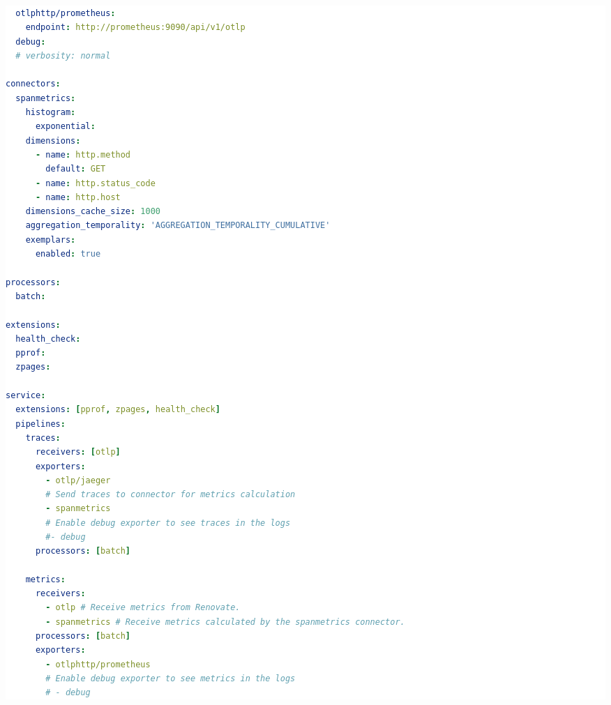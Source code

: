 ```yaml title="otel-collector-config.yml"
  otlphttp/prometheus:
    endpoint: http://prometheus:9090/api/v1/otlp
  debug:
  # verbosity: normal

connectors:
  spanmetrics:
    histogram:
      exponential:
    dimensions:
      - name: http.method
        default: GET
      - name: http.status_code
      - name: http.host
    dimensions_cache_size: 1000
    aggregation_temporality: 'AGGREGATION_TEMPORALITY_CUMULATIVE'
    exemplars:
      enabled: true

processors:
  batch:

extensions:
  health_check:
  pprof:
  zpages:

service:
  extensions: [pprof, zpages, health_check]
  pipelines:
    traces:
      receivers: [otlp]
      exporters:
        - otlp/jaeger
        # Send traces to connector for metrics calculation
        - spanmetrics
        # Enable debug exporter to see traces in the logs
        #- debug
      processors: [batch]

    metrics:
      receivers:
        - otlp # Receive metrics from Renovate.
        - spanmetrics # Receive metrics calculated by the spanmetrics connector.
      processors: [batch]
      exporters:
        - otlphttp/prometheus
        # Enable debug exporter to see metrics in the logs
        # - debug
```
